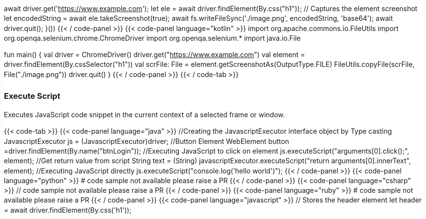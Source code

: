    await driver.get('https://www.example.com');
   let ele = await driver.findElement(By.css("h1"));
   // Captures the element screenshot
   let encodedString = await ele.takeScreenshot(true);
   await fs.writeFileSync('./image.png', encodedString, 'base64');
   await driver.quit();
}())
  {{< / code-panel >}}
  {{< code-panel language="kotlin" >}}
import org.apache.commons.io.FileUtils
import org.openqa.selenium.chrome.ChromeDriver
import org.openqa.selenium.*
import java.io.File

fun main() {
    val driver = ChromeDriver()
    driver.get("https://www.example.com")
    val element = driver.findElement(By.cssSelector("h1"))
    val scrFile: File = element.getScreenshotAs(OutputType.FILE)
    FileUtils.copyFile(scrFile, File("./image.png"))
    driver.quit()
}
  {{< / code-panel >}}
{{< / code-tab >}}

### Execute Script

Executes JavaScript code snippet in the
current context of a selected frame or window.

{{< code-tab >}}
  {{< code-panel language="java" >}}
    //Creating the JavascriptExecutor interface object by Type casting
      JavascriptExecutor js = (JavascriptExecutor)driver;
    //Button Element
      WebElement button =driver.findElement(By.name("btnLogin"));
    //Executing JavaScript to click on element
      js.executeScript("arguments[0].click();", element);
    //Get return value from script
      String text = (String) javascriptExecutor.executeScript("return arguments[0].innerText", element);
    //Executing JavaScript directly
      js.executeScript("console.log('hello world')");
  {{< / code-panel >}}
  {{< code-panel language="python" >}}
    # code sample not available please raise a PR
  {{< / code-panel >}}
  {{< code-panel language="csharp" >}}
    // code sample not available please raise a PR
  {{< / code-panel >}}
  {{< code-panel language="ruby" >}}
    # code sample not available please raise a PR
  {{< / code-panel >}}
  {{< code-panel language="javascript" >}}
// Stores the header element
let header = await driver.findElement(By.css('h1'));
